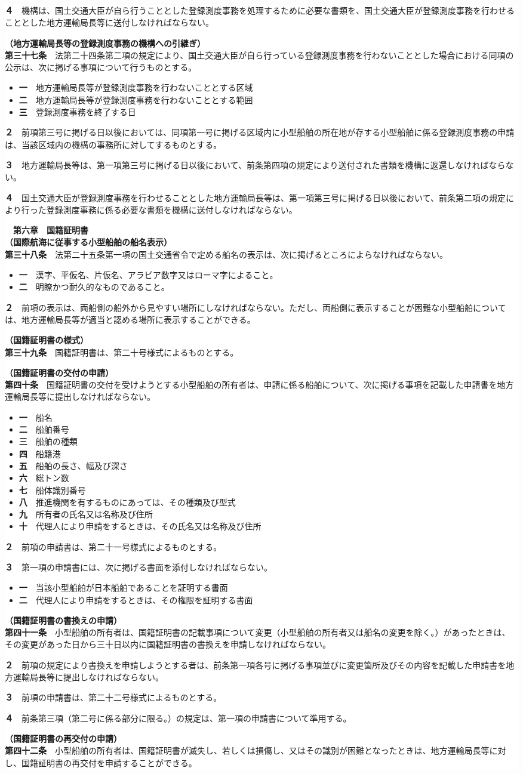 **４**　機構は、国土交通大臣が自ら行うこととした登録測度事務を処理するために必要な書類を、国土交通大臣が登録測度事務を行わせることとした地方運輸局長等に送付しなければならない。  
  
**（地方運輸局長等の登録測度事務の機構への引継ぎ）**  
**第三十七条**　法第二十四条第二項の規定により、国土交通大臣が自ら行っている登録測度事務を行わないこととした場合における同項の公示は、次に掲げる事項について行うものとする。  
* **一**　地方運輸局長等が登録測度事務を行わないこととする区域  
* **二**　地方運輸局長等が登録測度事務を行わないこととする範囲  
* **三**　登録測度事務を終了する日  
  
**２**　前項第三号に掲げる日以後においては、同項第一号に掲げる区域内に小型船舶の所在地が存する小型船舶に係る登録測度事務の申請は、当該区域内の機構の事務所に対してするものとする。  
  
**３**　地方運輸局長等は、第一項第三号に掲げる日以後において、前条第四項の規定により送付された書類を機構に返還しなければならない。  
  
**４**　国土交通大臣が登録測度事務を行わせることとした地方運輸局長等は、第一項第三号に掲げる日以後において、前条第二項の規定により行った登録測度事務に係る必要な書類を機構に送付しなければならない。  
  
&emsp;**第六章　国籍証明書**  
**（国際航海に従事する小型船舶の船名表示）**  
**第三十八条**　法第二十五条第一項の国土交通省令で定める船名の表示は、次に掲げるところによらなければならない。  
* **一**　漢字、平仮名、片仮名、アラビア数字又はローマ字によること。  
* **二**　明瞭かつ耐久的なものであること。  
  
**２**　前項の表示は、両船側の船外から見やすい場所にしなければならない。ただし、両船側に表示することが困難な小型船舶については、地方運輸局長等が適当と認める場所に表示することができる。  
  
**（国籍証明書の様式）**  
**第三十九条**　国籍証明書は、第二十号様式によるものとする。  
  
**（国籍証明書の交付の申請）**  
**第四十条**　国籍証明書の交付を受けようとする小型船舶の所有者は、申請に係る船舶について、次に掲げる事項を記載した申請書を地方運輸局長等に提出しなければならない。  
* **一**　船名  
* **二**　船舶番号  
* **三**　船舶の種類  
* **四**　船籍港  
* **五**　船舶の長さ、幅及び深さ  
* **六**　総トン数  
* **七**　船体識別番号  
* **八**　推進機関を有するものにあっては、その種類及び型式  
* **九**　所有者の氏名又は名称及び住所  
* **十**　代理人により申請をするときは、その氏名又は名称及び住所  
  
**２**　前項の申請書は、第二十一号様式によるものとする。  
  
**３**　第一項の申請書には、次に掲げる書面を添付しなければならない。  
* **一**　当該小型船舶が日本船舶であることを証明する書面  
* **二**　代理人により申請をするときは、その権限を証明する書面  
  
**（国籍証明書の書換えの申請）**  
**第四十一条**　小型船舶の所有者は、国籍証明書の記載事項について変更（小型船舶の所有者又は船名の変更を除く。）があったときは、その変更があった日から三十日以内に国籍証明書の書換えを申請しなければならない。  
  
**２**　前項の規定により書換えを申請しようとする者は、前条第一項各号に掲げる事項並びに変更箇所及びその内容を記載した申請書を地方運輸局長等に提出しなければならない。  
  
**３**　前項の申請書は、第二十二号様式によるものとする。  
  
**４**　前条第三項（第二号に係る部分に限る。）の規定は、第一項の申請書について準用する。  
  
**（国籍証明書の再交付の申請）**  
**第四十二条**　小型船舶の所有者は、国籍証明書が滅失し、若しくは損傷し、又はその識別が困難となったときは、地方運輸局長等に対し、国籍証明書の再交付を申請することができる。  
  